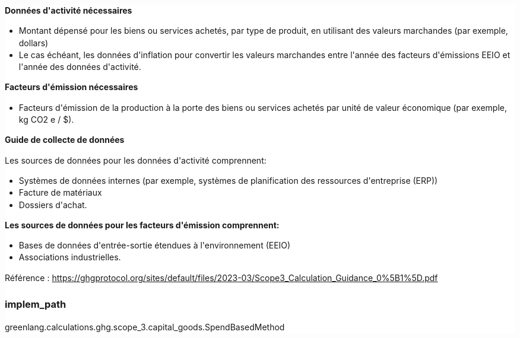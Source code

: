 **Données d'activité nécessaires**

- Montant dépensé pour les biens ou services achetés, par type de produit, en utilisant des valeurs marchandes (par exemple, dollars)
- Le cas échéant, les données d'inflation pour convertir les valeurs marchandes entre l'année des facteurs d'émissions EEIO et l'année des données d'activité.

**Facteurs d'émission nécessaires**

- Facteurs d'émission de la production à la porte des biens ou services achetés par unité de valeur économique (par exemple, kg CO2 e / $).

**Guide de collecte de données**

Les sources de données pour les données d'activité comprennent:
- Systèmes de données internes (par exemple, systèmes de planification des ressources d'entreprise (ERP))
- Facture de matériaux
- Dossiers d'achat.

**Les sources de données pour les facteurs d'émission comprennent:**

- Bases de données d'entrée-sortie étendues à l'environnement (EEIO)
- Associations industrielles.

Référence : https://ghgprotocol.org/sites/default/files/2023-03/Scope3_Calculation_Guidance_0%5B1%5D.pdf

### implem_path

greenlang.calculations.ghg.scope_3.capital_goods.SpendBasedMethod

